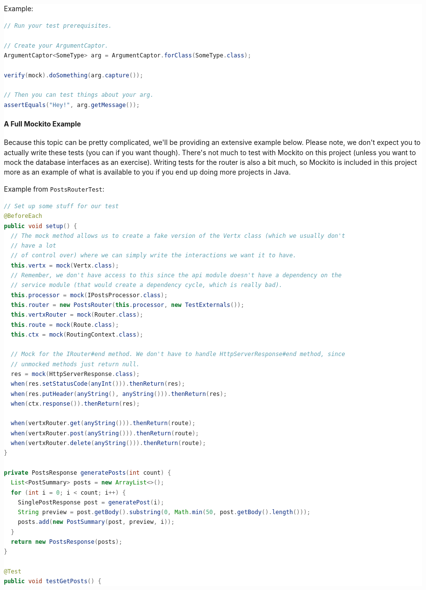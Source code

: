 Example:
```java 
// Run your test prerequisites.

// Create your ArgumentCaptor.
ArgumentCaptor<SomeType> arg = ArgumentCaptor.forClass(SomeType.class);

verify(mock).doSomething(arg.capture());

// Then you can test things about your arg.
assertEquals("Hey!", arg.getMessage());
```

#### A Full Mockito Example

Because this topic can be pretty complicated, we'll be providing an extensive example below. Please note, we don't 
expect you to actually write these tests (you can if you want though). There's not much to test with Mockito on this 
project (unless you want to mock the 
database interfaces as an exercise). Writing tests for the router is also a bit much, so Mockito is included in this project more as an
example of what is available to you if you end up doing more projects in Java. 

Example from `PostsRouterTest`:
```java
// Set up some stuff for our test
@BeforeEach
public void setup() {
  // The mock method allows us to create a fake version of the Vertx class (which we usually don't
  // have a lot
  // of control over) where we can simply write the interactions we want it to have.
  this.vertx = mock(Vertx.class);
  // Remember, we don't have access to this since the api module doesn't have a dependency on the
  // service module (that would create a dependency cycle, which is really bad).
  this.processor = mock(IPostsProcessor.class);
  this.router = new PostsRouter(this.processor, new TestExternals());
  this.vertxRouter = mock(Router.class);
  this.route = mock(Route.class);
  this.ctx = mock(RoutingContext.class);

  // Mock for the IRouter#end method. We don't have to handle HttpServerResponse#end method, since
  // unmocked methods just return null.
  res = mock(HttpServerResponse.class);
  when(res.setStatusCode(anyInt())).thenReturn(res);
  when(res.putHeader(anyString(), anyString())).thenReturn(res);
  when(ctx.response()).thenReturn(res);

  when(vertxRouter.get(anyString())).thenReturn(route);
  when(vertxRouter.post(anyString())).thenReturn(route);
  when(vertxRouter.delete(anyString())).thenReturn(route);
}

private PostsResponse generatePosts(int count) {
  List<PostSummary> posts = new ArrayList<>();
  for (int i = 0; i < count; i++) {
    SinglePostResponse post = generatePost(i);
    String preview = post.getBody().substring(0, Math.min(50, post.getBody().length()));
    posts.add(new PostSummary(post, preview, i));
  }
  return new PostsResponse(posts);
}

@Test
public void testGetPosts() {
```